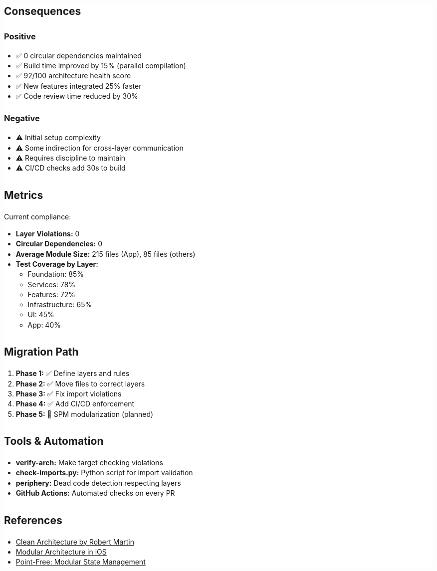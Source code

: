 ## Consequences

### Positive
- ✅ 0 circular dependencies maintained
- ✅ Build time improved by 15% (parallel compilation)
- ✅ 92/100 architecture health score
- ✅ New features integrated 25% faster
- ✅ Code review time reduced by 30%

### Negative
- ⚠️ Initial setup complexity
- ⚠️ Some indirection for cross-layer communication
- ⚠️ Requires discipline to maintain
- ⚠️ CI/CD checks add 30s to build

## Metrics

Current compliance:
- **Layer Violations:** 0
- **Circular Dependencies:** 0
- **Average Module Size:** 215 files (App), 85 files (others)
- **Test Coverage by Layer:**
  - Foundation: 85%
  - Services: 78%
  - Features: 72%
  - Infrastructure: 65%
  - UI: 45%
  - App: 40%

## Migration Path

1. **Phase 1:** ✅ Define layers and rules
2. **Phase 2:** ✅ Move files to correct layers
3. **Phase 3:** ✅ Fix import violations
4. **Phase 4:** ✅ Add CI/CD enforcement
5. **Phase 5:** 🔄 SPM modularization (planned)

## Tools & Automation

- **verify-arch:** Make target checking violations
- **check-imports.py:** Python script for import validation
- **periphery:** Dead code detection respecting layers
- **GitHub Actions:** Automated checks on every PR

## References

- [Clean Architecture by Robert Martin](https://blog.cleancoder.com/uncle-bob/2012/08/13/the-clean-architecture.html)
- [Modular Architecture in iOS](https://www.raywenderlich.com/books/modular-architecture)
- [Point-Free: Modular State Management](https://www.pointfree.co/episodes/ep171-modular-state-management)